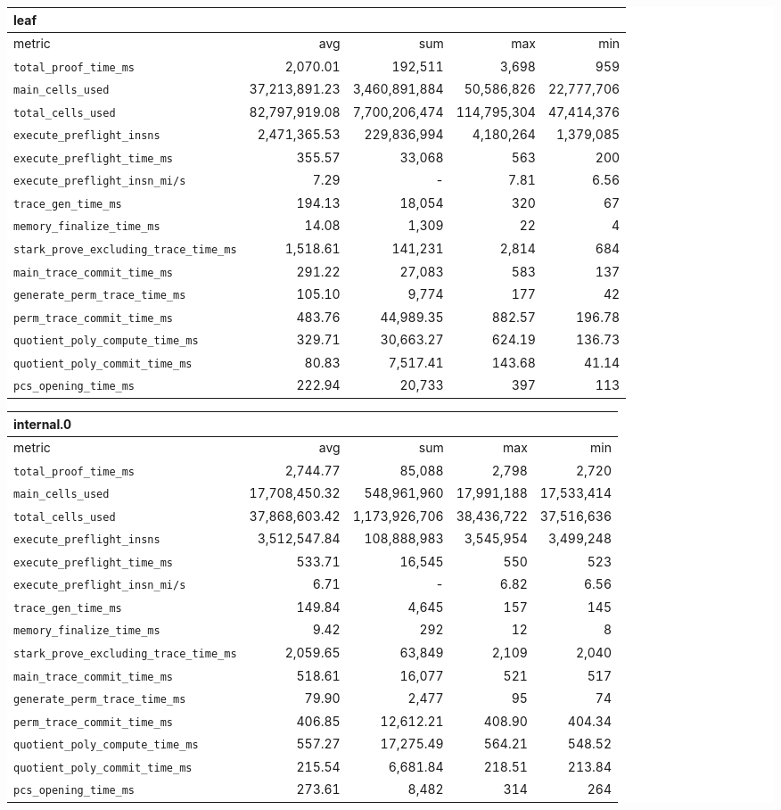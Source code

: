 | leaf |||||
|:---|---:|---:|---:|---:|
|metric|avg|sum|max|min|
| `total_proof_time_ms ` |  2,070.01 |  192,511 |  3,698 |  959 |
| `main_cells_used     ` |  37,213,891.23 |  3,460,891,884 |  50,586,826 |  22,777,706 |
| `total_cells_used    ` |  82,797,919.08 |  7,700,206,474 |  114,795,304 |  47,414,376 |
| `execute_preflight_insns` |  2,471,365.53 |  229,836,994 |  4,180,264 |  1,379,085 |
| `execute_preflight_time_ms` |  355.57 |  33,068 |  563 |  200 |
| `execute_preflight_insn_mi/s` |  7.29 | -          |  7.81 |  6.56 |
| `trace_gen_time_ms   ` |  194.13 |  18,054 |  320 |  67 |
| `memory_finalize_time_ms` |  14.08 |  1,309 |  22 |  4 |
| `stark_prove_excluding_trace_time_ms` |  1,518.61 |  141,231 |  2,814 |  684 |
| `main_trace_commit_time_ms` |  291.22 |  27,083 |  583 |  137 |
| `generate_perm_trace_time_ms` |  105.10 |  9,774 |  177 |  42 |
| `perm_trace_commit_time_ms` |  483.76 |  44,989.35 |  882.57 |  196.78 |
| `quotient_poly_compute_time_ms` |  329.71 |  30,663.27 |  624.19 |  136.73 |
| `quotient_poly_commit_time_ms` |  80.83 |  7,517.41 |  143.68 |  41.14 |
| `pcs_opening_time_ms ` |  222.94 |  20,733 |  397 |  113 |

| internal.0 |||||
|:---|---:|---:|---:|---:|
|metric|avg|sum|max|min|
| `total_proof_time_ms ` |  2,744.77 |  85,088 |  2,798 |  2,720 |
| `main_cells_used     ` |  17,708,450.32 |  548,961,960 |  17,991,188 |  17,533,414 |
| `total_cells_used    ` |  37,868,603.42 |  1,173,926,706 |  38,436,722 |  37,516,636 |
| `execute_preflight_insns` |  3,512,547.84 |  108,888,983 |  3,545,954 |  3,499,248 |
| `execute_preflight_time_ms` |  533.71 |  16,545 |  550 |  523 |
| `execute_preflight_insn_mi/s` |  6.71 | -          |  6.82 |  6.56 |
| `trace_gen_time_ms   ` |  149.84 |  4,645 |  157 |  145 |
| `memory_finalize_time_ms` |  9.42 |  292 |  12 |  8 |
| `stark_prove_excluding_trace_time_ms` |  2,059.65 |  63,849 |  2,109 |  2,040 |
| `main_trace_commit_time_ms` |  518.61 |  16,077 |  521 |  517 |
| `generate_perm_trace_time_ms` |  79.90 |  2,477 |  95 |  74 |
| `perm_trace_commit_time_ms` |  406.85 |  12,612.21 |  408.90 |  404.34 |
| `quotient_poly_compute_time_ms` |  557.27 |  17,275.49 |  564.21 |  548.52 |
| `quotient_poly_commit_time_ms` |  215.54 |  6,681.84 |  218.51 |  213.84 |
| `pcs_opening_time_ms ` |  273.61 |  8,482 |  314 |  264 |
